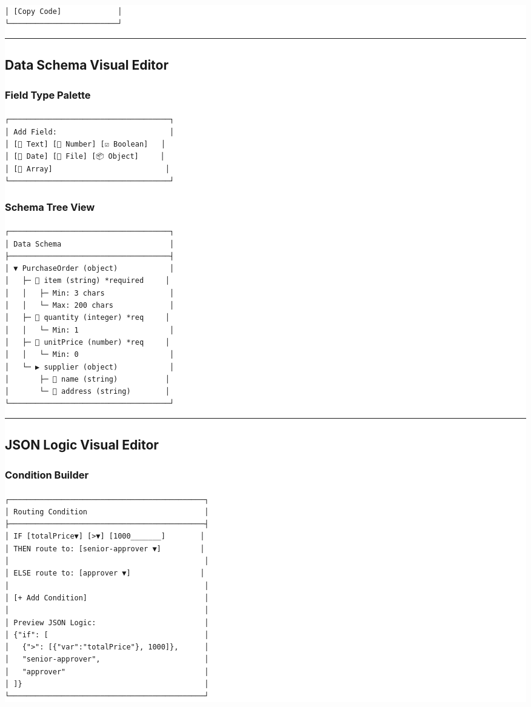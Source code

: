 ```
│ [Copy Code]             │
└─────────────────────────┘
```

---

## Data Schema Visual Editor

### Field Type Palette
```
┌─────────────────────────────────────┐
│ Add Field:                          │
│ [📝 Text] [🔢 Number] [☑️ Boolean]   │
│ [📅 Date] [📁 File] [📦 Object]     │
│ [🔗 Array]                          │
└─────────────────────────────────────┘
```

### Schema Tree View
```
┌─────────────────────────────────────┐
│ Data Schema                         │
├─────────────────────────────────────┤
│ ▼ PurchaseOrder (object)            │
│   ├─ 📝 item (string) *required     │
│   │   ├─ Min: 3 chars               │
│   │   └─ Max: 200 chars             │
│   ├─ 🔢 quantity (integer) *req     │
│   │   └─ Min: 1                     │
│   ├─ 🔢 unitPrice (number) *req     │
│   │   └─ Min: 0                     │
│   └─ ▶ supplier (object)            │
│       ├─ 📝 name (string)           │
│       └─ 📝 address (string)        │
└─────────────────────────────────────┘
```

---

## JSON Logic Visual Editor

### Condition Builder
```
┌─────────────────────────────────────────────┐
│ Routing Condition                           │
├─────────────────────────────────────────────┤
│ IF [totalPrice▼] [>▼] [1000_______]        │
│ THEN route to: [senior-approver ▼]         │
│                                             │
│ ELSE route to: [approver ▼]                │
│                                             │
│ [+ Add Condition]                           │
│                                             │
│ Preview JSON Logic:                         │
│ {"if": [                                    │
│   {">": [{"var":"totalPrice"}, 1000]},      │
│   "senior-approver",                        │
│   "approver"                                │
│ ]}                                          │
└─────────────────────────────────────────────┘
```
